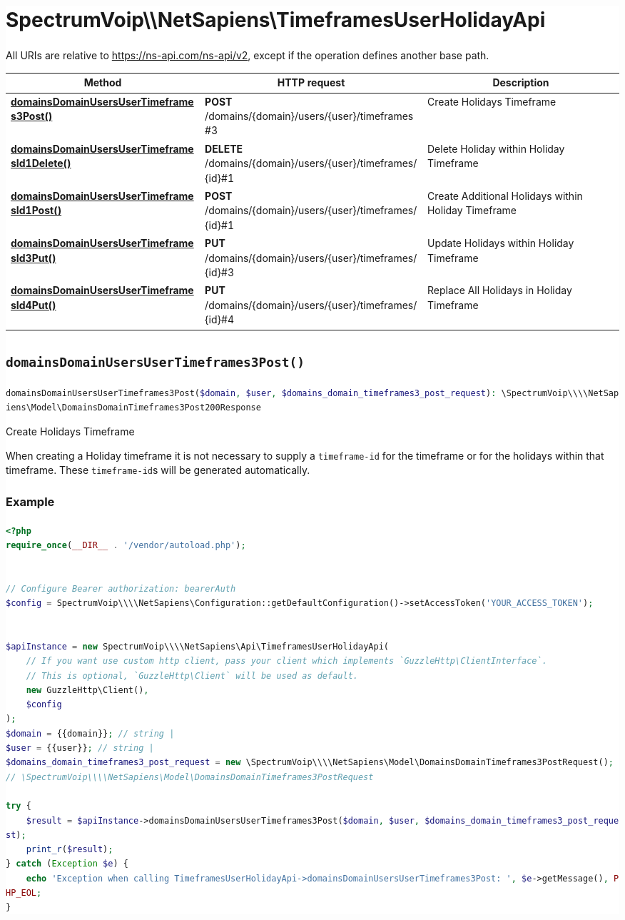 # SpectrumVoip\\\\NetSapiens\TimeframesUserHolidayApi

All URIs are relative to https://ns-api.com/ns-api/v2, except if the operation defines another base path.

| Method | HTTP request | Description |
| ------------- | ------------- | ------------- |
| [**domainsDomainUsersUserTimeframes3Post()**](TimeframesUserHolidayApi.md#domainsDomainUsersUserTimeframes3Post) | **POST** /domains/{domain}/users/{user}/timeframes#3 | Create Holidays Timeframe |
| [**domainsDomainUsersUserTimeframesId1Delete()**](TimeframesUserHolidayApi.md#domainsDomainUsersUserTimeframesId1Delete) | **DELETE** /domains/{domain}/users/{user}/timeframes/{id}#1 | Delete Holiday within Holiday Timeframe |
| [**domainsDomainUsersUserTimeframesId1Post()**](TimeframesUserHolidayApi.md#domainsDomainUsersUserTimeframesId1Post) | **POST** /domains/{domain}/users/{user}/timeframes/{id}#1 | Create Additional Holidays within Holiday Timeframe |
| [**domainsDomainUsersUserTimeframesId3Put()**](TimeframesUserHolidayApi.md#domainsDomainUsersUserTimeframesId3Put) | **PUT** /domains/{domain}/users/{user}/timeframes/{id}#3 | Update Holidays within Holiday Timeframe |
| [**domainsDomainUsersUserTimeframesId4Put()**](TimeframesUserHolidayApi.md#domainsDomainUsersUserTimeframesId4Put) | **PUT** /domains/{domain}/users/{user}/timeframes/{id}#4 | Replace All Holidays in Holiday Timeframe |


## `domainsDomainUsersUserTimeframes3Post()`

```php
domainsDomainUsersUserTimeframes3Post($domain, $user, $domains_domain_timeframes3_post_request): \SpectrumVoip\\\\NetSapiens\Model\DomainsDomainTimeframes3Post200Response
```

Create Holidays Timeframe

When creating a Holiday timeframe it is not necessary to supply a ```timeframe-id``` for the timeframe or for the holidays within that timeframe. These ```timeframe-id```s will be generated automatically.

### Example

```php
<?php
require_once(__DIR__ . '/vendor/autoload.php');


// Configure Bearer authorization: bearerAuth
$config = SpectrumVoip\\\\NetSapiens\Configuration::getDefaultConfiguration()->setAccessToken('YOUR_ACCESS_TOKEN');


$apiInstance = new SpectrumVoip\\\\NetSapiens\Api\TimeframesUserHolidayApi(
    // If you want use custom http client, pass your client which implements `GuzzleHttp\ClientInterface`.
    // This is optional, `GuzzleHttp\Client` will be used as default.
    new GuzzleHttp\Client(),
    $config
);
$domain = {{domain}}; // string | 
$user = {{user}}; // string | 
$domains_domain_timeframes3_post_request = new \SpectrumVoip\\\\NetSapiens\Model\DomainsDomainTimeframes3PostRequest(); // \SpectrumVoip\\\\NetSapiens\Model\DomainsDomainTimeframes3PostRequest

try {
    $result = $apiInstance->domainsDomainUsersUserTimeframes3Post($domain, $user, $domains_domain_timeframes3_post_request);
    print_r($result);
} catch (Exception $e) {
    echo 'Exception when calling TimeframesUserHolidayApi->domainsDomainUsersUserTimeframes3Post: ', $e->getMessage(), PHP_EOL;
}
```

